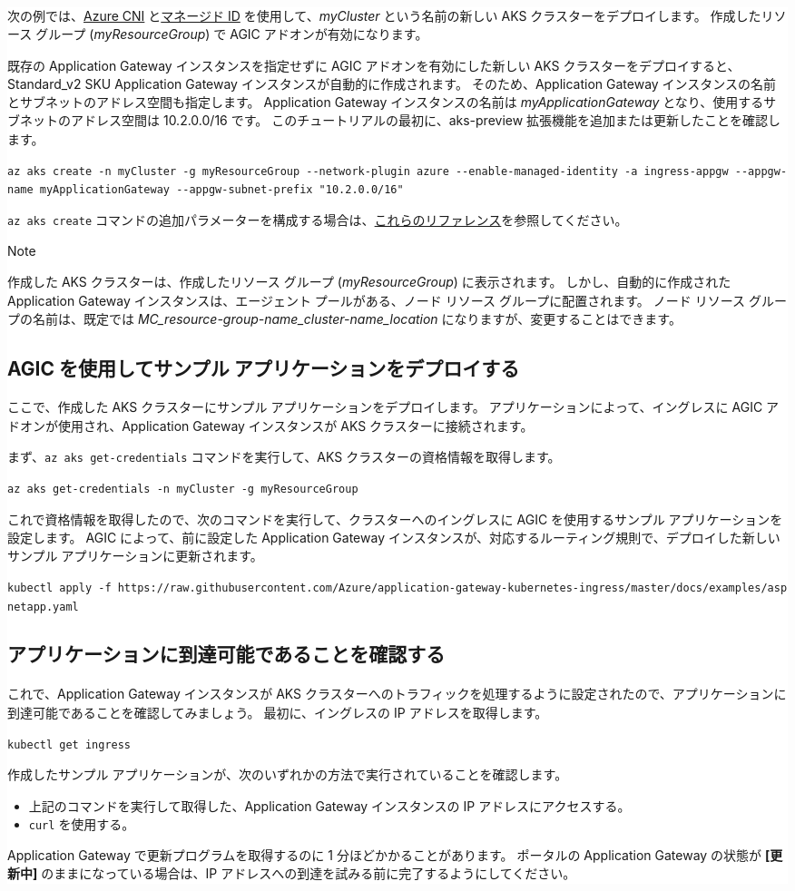 次の例では、[Azure CNI](https://docs.microsoft.com/azure/aks/concepts-network#azure-cni-advanced-networking) と[マネージド ID](https://docs.microsoft.com/azure/aks/use-managed-identity) を使用して、*myCluster* という名前の新しい AKS クラスターをデプロイします。 作成したリソース グループ (*myResourceGroup*) で AGIC アドオンが有効になります。 

既存の Application Gateway インスタンスを指定せずに AGIC アドオンを有効にした新しい AKS クラスターをデプロイすると、Standard_v2 SKU Application Gateway インスタンスが自動的に作成されます。 そのため、Application Gateway インスタンスの名前とサブネットのアドレス空間も指定します。 Application Gateway インスタンスの名前は *myApplicationGateway* となり、使用するサブネットのアドレス空間は 10.2.0.0/16 です。 このチュートリアルの最初に、aks-preview 拡張機能を追加または更新したことを確認します。 

```azurecli-interactive
az aks create -n myCluster -g myResourceGroup --network-plugin azure --enable-managed-identity -a ingress-appgw --appgw-name myApplicationGateway --appgw-subnet-prefix "10.2.0.0/16" 
```

`az aks create` コマンドの追加パラメーターを構成する場合は、[これらのリファレンス](https://docs.microsoft.com/cli/azure/aks?view=azure-cli-latest#az-aks-create)を参照してください。 

> [!NOTE]
> 作成した AKS クラスターは、作成したリソース グループ (*myResourceGroup*) に表示されます。 しかし、自動的に作成された Application Gateway インスタンスは、エージェント プールがある、ノード リソース グループに配置されます。 ノード リソース グループの名前は、既定では *MC_resource-group-name_cluster-name_location* になりますが、変更することはできます。 

## <a name="deploy-a-sample-application-by-using-agic"></a>AGIC を使用してサンプル アプリケーションをデプロイする

ここで、作成した AKS クラスターにサンプル アプリケーションをデプロイします。 アプリケーションによって、イングレスに AGIC アドオンが使用され、Application Gateway インスタンスが AKS クラスターに接続されます。 

まず、`az aks get-credentials` コマンドを実行して、AKS クラスターの資格情報を取得します。 

```azurecli-interactive
az aks get-credentials -n myCluster -g myResourceGroup
```

これで資格情報を取得したので、次のコマンドを実行して、クラスターへのイングレスに AGIC を使用するサンプル アプリケーションを設定します。 AGIC によって、前に設定した Application Gateway インスタンスが、対応するルーティング規則で、デプロイした新しいサンプル アプリケーションに更新されます。  

```azurecli-interactive
kubectl apply -f https://raw.githubusercontent.com/Azure/application-gateway-kubernetes-ingress/master/docs/examples/aspnetapp.yaml 
```

## <a name="check-that-the-application-is-reachable"></a>アプリケーションに到達可能であることを確認する

これで、Application Gateway インスタンスが AKS クラスターへのトラフィックを処理するように設定されたので、アプリケーションに到達可能であることを確認してみましょう。 最初に、イングレスの IP アドレスを取得します。 

```azurecli-interactive
kubectl get ingress
```

作成したサンプル アプリケーションが、次のいずれかの方法で実行されていることを確認します。

- 上記のコマンドを実行して取得した、Application Gateway インスタンスの IP アドレスにアクセスする。
- `curl` を使用する。 

Application Gateway で更新プログラムを取得するのに 1 分ほどかかることがあります。 ポータルの Application Gateway の状態が **[更新中]** のままになっている場合は、IP アドレスへの到達を試みる前に完了するようにしてください。 
